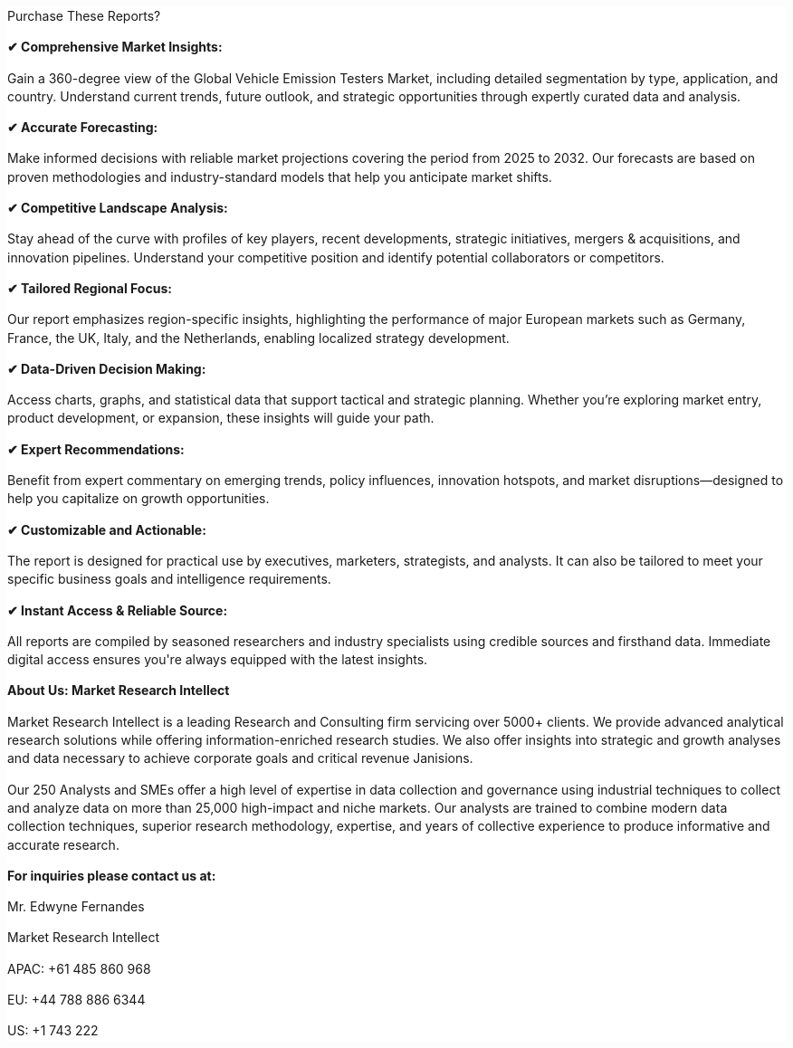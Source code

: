 Purchase These Reports?</h2><p><strong>✔ Comprehensive Market Insights:</strong></p><p>Gain a 360-degree view of the Global Vehicle Emission Testers Market, including detailed segmentation by type, application, and country. Understand current trends, future outlook, and strategic opportunities through expertly curated data and analysis.</p><p><strong>✔ Accurate Forecasting:</strong></p><p>Make informed decisions with reliable market projections covering the period from 2025 to 2032. Our forecasts are based on proven methodologies and industry-standard models that help you anticipate market shifts.</p><p><strong>✔ Competitive Landscape Analysis:</strong></p><p>Stay ahead of the curve with profiles of key players, recent developments, strategic initiatives, mergers &amp; acquisitions, and innovation pipelines. Understand your competitive position and identify potential collaborators or competitors.</p><p><strong>✔ Tailored Regional Focus:</strong></p><p>Our report emphasizes region-specific insights, highlighting the performance of major European markets such as Germany, France, the UK, Italy, and the Netherlands, enabling localized strategy development.</p><p><strong>✔ Data-Driven Decision Making:</strong></p><p>Access charts, graphs, and statistical data that support tactical and strategic planning. Whether you&rsquo;re exploring market entry, product development, or expansion, these insights will guide your path.</p><p><strong>✔ Expert Recommendations:</strong></p><p>Benefit from expert commentary on emerging trends, policy influences, innovation hotspots, and market disruptions&mdash;designed to help you capitalize on growth opportunities.</p><p><strong>✔ Customizable and Actionable:</strong></p><p>The report is designed for practical use by executives, marketers, strategists, and analysts. It can also be tailored to meet your specific business goals and intelligence requirements.</p><p><strong>✔ Instant Access &amp; Reliable Source:</strong></p><p>All reports are compiled by seasoned researchers and industry specialists using credible sources and firsthand data. Immediate digital access ensures you're always equipped with the latest insights.</p><p><strong><span class="font-[700]">About Us: Market Research Intellect</span></strong></p><p><span class="">Market Research Intellect is a leading Research and Consulting firm servicing over 5000+ clients. We provide advanced analytical research solutions while offering information-enriched research studies.&nbsp;</span>We also offer insights into strategic and growth analyses and data necessary to achieve corporate goals and critical revenue Janisions.</p><p><span class="">Our 250 Analysts and SMEs offer a high level of expertise in data collection and governance using industrial techniques to collect and analyze data on more than 25,000 high-impact and niche markets. Our analysts are trained to combine modern data collection techniques, superior research methodology, expertise, and years of collective experience to produce informative and accurate research.</span></p><p><strong>For inquiries please contact us at:</strong></p><p>Mr. Edwyne Fernandes</p><p>Market Research Intellect</p><p>APAC: +61 485 860 968</p><p>EU: +44 788 886 6344</p><p>US: +1 743 222